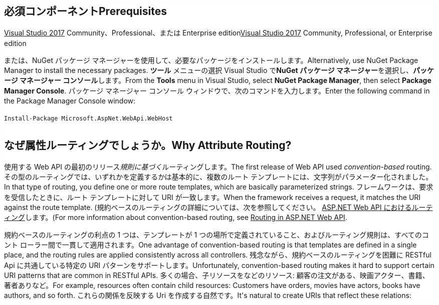 ## <a name="prerequisites"></a><span data-ttu-id="3e1bc-113">必須コンポーネント</span><span class="sxs-lookup"><span data-stu-id="3e1bc-113">Prerequisites</span></span>

<span data-ttu-id="3e1bc-114">[Visual Studio 2017](https://visualstudio.microsoft.com/downloads/?utm_medium=microsoft&utm_source=docs.microsoft.com&utm_campaign=button+cta&utm_content=download+vs2017) Community、Professional、または Enterprise edition</span><span class="sxs-lookup"><span data-stu-id="3e1bc-114">[Visual Studio 2017](https://visualstudio.microsoft.com/downloads/?utm_medium=microsoft&utm_source=docs.microsoft.com&utm_campaign=button+cta&utm_content=download+vs2017) Community, Professional, or Enterprise edition</span></span>

<span data-ttu-id="3e1bc-115">または、NuGet パッケージ マネージャーを使用して、必要なパッケージをインストールします。</span><span class="sxs-lookup"><span data-stu-id="3e1bc-115">Alternatively, use NuGet Package Manager to install the necessary packages.</span></span> <span data-ttu-id="3e1bc-116">**ツール** メニューの選択 Visual Studio で**NuGet パッケージ マネージャー**を選択し、**パッケージ マネージャー コンソール**します。</span><span class="sxs-lookup"><span data-stu-id="3e1bc-116">From the **Tools** menu in Visual Studio, select **NuGet Package Manager**, then select **Package Manager Console**.</span></span> <span data-ttu-id="3e1bc-117">パッケージ マネージャー コンソール ウィンドウで、次のコマンドを入力します。</span><span class="sxs-lookup"><span data-stu-id="3e1bc-117">Enter the following command in the Package Manager Console window:</span></span>

`Install-Package Microsoft.AspNet.WebApi.WebHost`

<a id="why"></a>
## <a name="why-attribute-routing"></a><span data-ttu-id="3e1bc-118">なぜ属性ルーティングでしょうか。</span><span class="sxs-lookup"><span data-stu-id="3e1bc-118">Why Attribute Routing?</span></span>

<span data-ttu-id="3e1bc-119">使用する Web API の最初のリリース*規則に基づく*ルーティングします。</span><span class="sxs-lookup"><span data-stu-id="3e1bc-119">The first release of Web API used *convention-based* routing.</span></span> <span data-ttu-id="3e1bc-120">その型のルーティングでは、いずれかを定義するかは基本的に、複数のルート テンプレートには、文字列がパラメーター化されました。</span><span class="sxs-lookup"><span data-stu-id="3e1bc-120">In that type of routing, you define one or more route templates, which are basically parameterized strings.</span></span> <span data-ttu-id="3e1bc-121">フレームワークは、要求を受信したときに、ルート テンプレートに対して URI が一致します。</span><span class="sxs-lookup"><span data-stu-id="3e1bc-121">When the framework receives a request, it matches the URI against the route template.</span></span> <span data-ttu-id="3e1bc-122">(規約ベースのルーティングの詳細については、次を参照してください。 [ASP.NET Web API におけるルーティング](routing-in-aspnet-web-api.md)します。</span><span class="sxs-lookup"><span data-stu-id="3e1bc-122">(For more information about convention-based routing, see [Routing in ASP.NET Web API](routing-in-aspnet-web-api.md).</span></span>

<span data-ttu-id="3e1bc-123">規約ベースのルーティングの利点の 1 つは、テンプレートが 1 つの場所で定義されていること、およびルーティング規則は、すべてのコント ローラー間で一貫して適用されます。</span><span class="sxs-lookup"><span data-stu-id="3e1bc-123">One advantage of convention-based routing is that templates are defined in a single place, and the routing rules are applied consistently across all controllers.</span></span> <span data-ttu-id="3e1bc-124">残念ながら、規約ベースのルーティングを困難に RESTful Api に共通している特定の URI パターンをサポートします。</span><span class="sxs-lookup"><span data-stu-id="3e1bc-124">Unfortunately, convention-based routing makes it hard to support certain URI patterns that are common in RESTful APIs.</span></span> <span data-ttu-id="3e1bc-125">多くの場合、子リソースをなどのリソース: 顧客の注文がある、映画アクター、書籍、著者ありなど。</span><span class="sxs-lookup"><span data-stu-id="3e1bc-125">For example, resources often contain child resources: Customers have orders, movies have actors, books have authors, and so forth.</span></span> <span data-ttu-id="3e1bc-126">これらの関係を反映する Uri を作成する自然です。</span><span class="sxs-lookup"><span data-stu-id="3e1bc-126">It's natural to create URIs that reflect these relations:</span></span>

